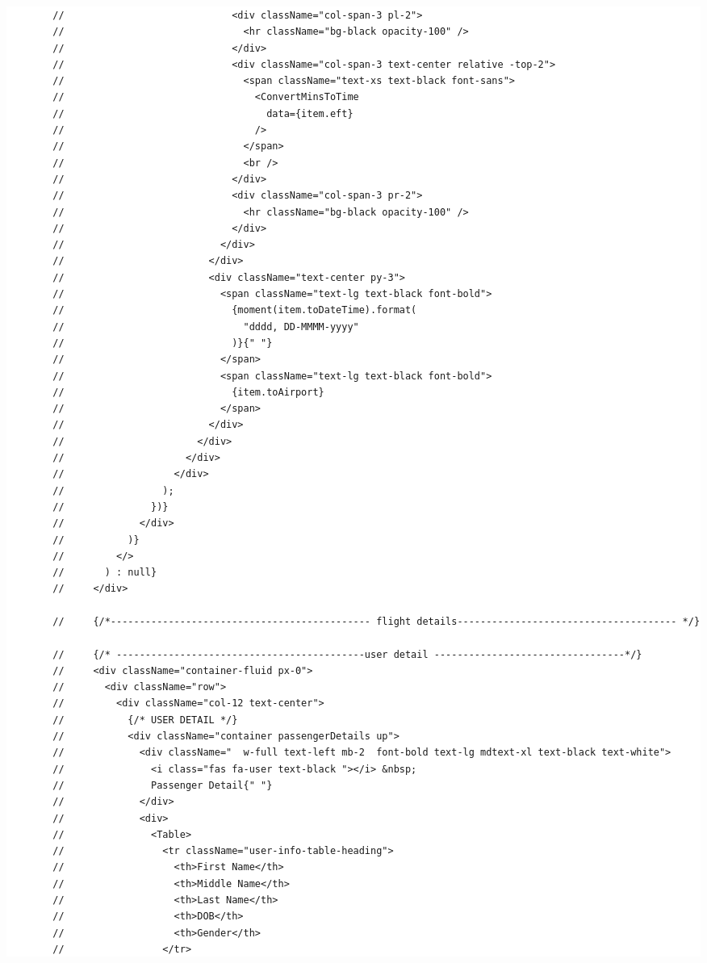             //                             <div className="col-span-3 pl-2">
            //                               <hr className="bg-black opacity-100" />
            //                             </div>
            //                             <div className="col-span-3 text-center relative -top-2">
            //                               <span className="text-xs text-black font-sans">
            //                                 <ConvertMinsToTime
            //                                   data={item.eft}
            //                                 />
            //                               </span>
            //                               <br />
            //                             </div>
            //                             <div className="col-span-3 pr-2">
            //                               <hr className="bg-black opacity-100" />
            //                             </div>
            //                           </div>
            //                         </div>
            //                         <div className="text-center py-3">
            //                           <span className="text-lg text-black font-bold">
            //                             {moment(item.toDateTime).format(
            //                               "dddd, DD-MMMM-yyyy"
            //                             )}{" "}
            //                           </span>
            //                           <span className="text-lg text-black font-bold">
            //                             {item.toAirport}
            //                           </span>
            //                         </div>
            //                       </div>
            //                     </div>
            //                   </div>
            //                 );
            //               })}
            //             </div>
            //           )}
            //         </>
            //       ) : null}
            //     </div>

            //     {/*--------------------------------------------- flight details-------------------------------------- */}

            //     {/* -------------------------------------------user detail ---------------------------------*/}
            //     <div className="container-fluid px-0">
            //       <div className="row">
            //         <div className="col-12 text-center">
            //           {/* USER DETAIL */}
            //           <div className="container passengerDetails up">
            //             <div className="  w-full text-left mb-2  font-bold text-lg mdtext-xl text-black text-white">
            //               <i class="fas fa-user text-black "></i> &nbsp;
            //               Passenger Detail{" "}
            //             </div>
            //             <div>
            //               <Table>
            //                 <tr className="user-info-table-heading">
            //                   <th>First Name</th>
            //                   <th>Middle Name</th>
            //                   <th>Last Name</th>
            //                   <th>DOB</th>
            //                   <th>Gender</th>
            //                 </tr>
